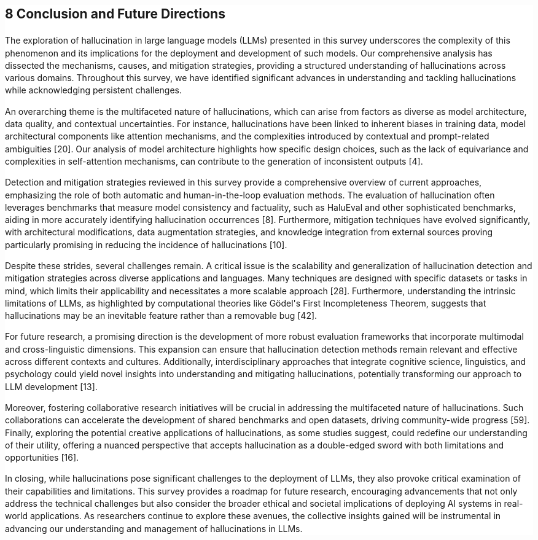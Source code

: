 ## 8 Conclusion and Future Directions

The exploration of hallucination in large language models (LLMs) presented in this survey underscores the complexity of this phenomenon and its implications for the deployment and development of such models. Our comprehensive analysis has dissected the mechanisms, causes, and mitigation strategies, providing a structured understanding of hallucinations across various domains. Throughout this survey, we have identified significant advances in understanding and tackling hallucinations while acknowledging persistent challenges.

An overarching theme is the multifaceted nature of hallucinations, which can arise from factors as diverse as model architecture, data quality, and contextual uncertainties. For instance, hallucinations have been linked to inherent biases in training data, model architectural components like attention mechanisms, and the complexities introduced by contextual and prompt-related ambiguities [20]. Our analysis of model architecture highlights how specific design choices, such as the lack of equivariance and complexities in self-attention mechanisms, can contribute to the generation of inconsistent outputs [4].

Detection and mitigation strategies reviewed in this survey provide a comprehensive overview of current approaches, emphasizing the role of both automatic and human-in-the-loop evaluation methods. The evaluation of hallucination often leverages benchmarks that measure model consistency and factuality, such as HaluEval and other sophisticated benchmarks, aiding in more accurately identifying hallucination occurrences [8]. Furthermore, mitigation techniques have evolved significantly, with architectural modifications, data augmentation strategies, and knowledge integration from external sources proving particularly promising in reducing the incidence of hallucinations [10].

Despite these strides, several challenges remain. A critical issue is the scalability and generalization of hallucination detection and mitigation strategies across diverse applications and languages. Many techniques are designed with specific datasets or tasks in mind, which limits their applicability and necessitates a more scalable approach [28]. Furthermore, understanding the intrinsic limitations of LLMs, as highlighted by computational theories like Gödel's First Incompleteness Theorem, suggests that hallucinations may be an inevitable feature rather than a removable bug [42].

For future research, a promising direction is the development of more robust evaluation frameworks that incorporate multimodal and cross-linguistic dimensions. This expansion can ensure that hallucination detection methods remain relevant and effective across different contexts and cultures. Additionally, interdisciplinary approaches that integrate cognitive science, linguistics, and psychology could yield novel insights into understanding and mitigating hallucinations, potentially transforming our approach to LLM development [13].

Moreover, fostering collaborative research initiatives will be crucial in addressing the multifaceted nature of hallucinations. Such collaborations can accelerate the development of shared benchmarks and open datasets, driving community-wide progress [59]. Finally, exploring the potential creative applications of hallucinations, as some studies suggest, could redefine our understanding of their utility, offering a nuanced perspective that accepts hallucination as a double-edged sword with both limitations and opportunities [16].

In closing, while hallucinations pose significant challenges to the deployment of LLMs, they also provoke critical examination of their capabilities and limitations. This survey provides a roadmap for future research, encouraging advancements that not only address the technical challenges but also consider the broader ethical and societal implications of deploying AI systems in real-world applications. As researchers continue to explore these avenues, the collective insights gained will be instrumental in advancing our understanding and management of hallucinations in LLMs.

